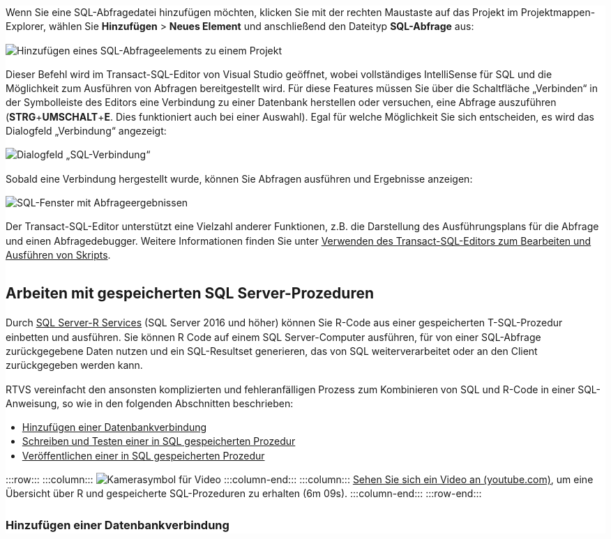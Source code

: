 Wenn Sie eine SQL-Abfragedatei hinzufügen möchten, klicken Sie mit der rechten Maustaste auf das Projekt im Projektmappen-Explorer, wählen Sie **Hinzufügen** > **Neues Element** und anschließend den Dateityp **SQL-Abfrage** aus:

![Hinzufügen eines SQL-Abfrageelements zu einem Projekt](media/sql-add-item.png)

Dieser Befehl wird im Transact-SQL-Editor von Visual Studio geöffnet, wobei vollständiges IntelliSense für SQL und die Möglichkeit zum Ausführen von Abfragen bereitgestellt wird. Für diese Features müssen Sie über die Schaltfläche „Verbinden“ in der Symbolleiste des Editors eine Verbindung zu einer Datenbank herstellen oder versuchen, eine Abfrage auszuführen (**STRG**+**UMSCHALT**+**E**. Dies funktioniert auch bei einer Auswahl). Egal für welche Möglichkeit Sie sich entscheiden, es wird das Dialogfeld „Verbindung“ angezeigt:

![Dialogfeld „SQL-Verbindung“](media/sql-connection-dialog.png)

Sobald eine Verbindung hergestellt wurde, können Sie Abfragen ausführen und Ergebnisse anzeigen:

![SQL-Fenster mit Abfrageergebnissen](media/sql-query-results.png)

Der Transact-SQL-Editor unterstützt eine Vielzahl anderer Funktionen, z.B. die Darstellung des Ausführungsplans für die Abfrage und einen Abfragedebugger.
Weitere Informationen finden Sie unter [Verwenden des Transact-SQL-Editors zum Bearbeiten und Ausführen von Skripts](/previous-versions/sql/sql-server-data-tools/hh272706(v=vs.103)).

## <a name="work-with-sql-server-stored-procedures"></a>Arbeiten mit gespeicherten SQL Server-Prozeduren

Durch [SQL Server-R Services](/sql/advanced-analytics/r/sql-server-r-services) (SQL Server 2016 und höher) können Sie R-Code aus einer gespeicherten T-SQL-Prozedur einbetten und ausführen. Sie können R Code auf einem SQL Server-Computer ausführen, für von einer SQL-Abfrage zurückgegebene Daten nutzen und ein SQL-Resultset generieren, das von SQL weiterverarbeitet oder an den Client zurückgegeben werden kann.

RTVS vereinfacht den ansonsten komplizierten und fehleranfälligen Prozess zum Kombinieren von SQL und R-Code in einer SQL-Anweisung, so wie in den folgenden Abschnitten beschrieben:

- [Hinzufügen einer Datenbankverbindung](#add-a-database-connection)
- [Schreiben und Testen einer in SQL gespeicherten Prozedur](#write-and-test-a-sql-stored-procedure)
- [Veröffentlichen einer in SQL gespeicherten Prozedur](#publish-a-sql-stored-procedure)

:::row:::
    :::column:::
        ![Kamerasymbol für Video](../install/media/video-icon.png "Video ansehen")
    :::column-end:::
    :::column:::
        [Sehen Sie sich ein Video an (youtube.com)](https://www.youtube.com/watch?v=dFKIT2OitWQ), um eine Übersicht über R und gespeicherte SQL-Prozeduren zu erhalten (6m 09s).
    :::column-end:::
:::row-end:::

### <a name="add-a-database-connection"></a>Hinzufügen einer Datenbankverbindung
